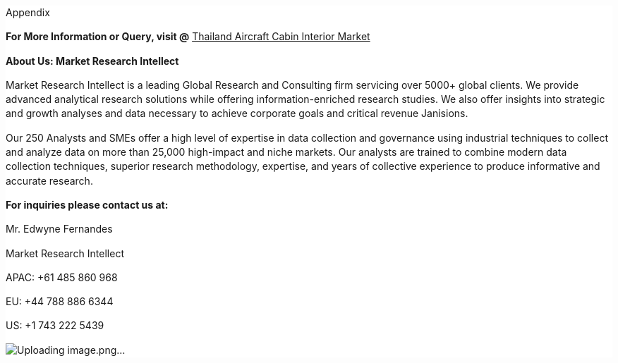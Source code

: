 Appendix</span></em></p><p><span class="font-[700]"><strong>For More Information or Query, visit&nbsp;@</strong>&nbsp;</span><span class="font-[700]"><a href="https://www.marketresearchintellect.com/product/global-thailand-aircraft-cabin-interior-market/?utm_source=Linkedin&utm_medium=861" target="_blank" data-tracking-control-name="article-ssr-frontend-pulse_little-text-block" data-tracking-will-navigate="" data-test-link="">Thailand Aircraft Cabin Interior Market</a></span></p><p><strong><span class="font-[700]">About Us: Market Research Intellect</span></strong></p><p><span class="">Market Research Intellect is a leading Global Research and Consulting firm servicing over 5000+ global clients. We provide advanced analytical research solutions while offering information-enriched research studies.&nbsp;</span>We also offer insights into strategic and growth analyses and data necessary to achieve corporate goals and critical revenue Janisions.</p><p><span class="">Our 250 Analysts and SMEs offer a high level of expertise in data collection and governance using industrial techniques to collect and analyze data on more than 25,000 high-impact and niche markets. Our analysts are trained to combine modern data collection techniques, superior research methodology, expertise, and years of collective experience to produce informative and accurate research.</span></p><p><strong>For inquiries please contact us at:</strong></p><p>Mr. Edwyne Fernandes</p><p>Market Research Intellect</p><p>APAC: +61 485 860 968</p><p>EU: +44 788 886 6344</p><p>US: +1 743 222 5439</p>
![Uploading image.png…]()

